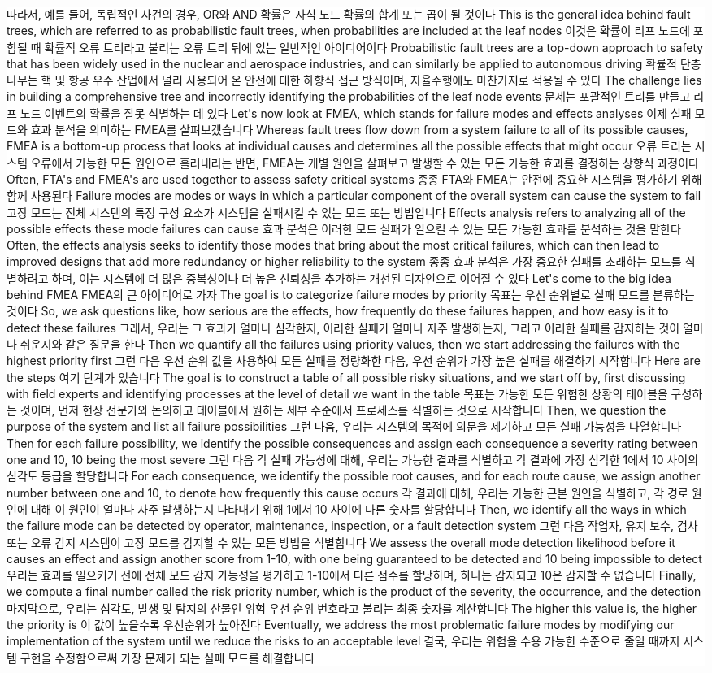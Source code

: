 따라서, 예를 들어, 독립적인 사건의 경우, OR와 AND 확률은 자식 노드 확률의 합계 또는 곱이 될 것이다
This is the general idea behind fault trees, which are referred to as probabilistic fault trees, when probabilities are included at the leaf nodes
이것은 확률이 리프 노드에 포함될 때 확률적 오류 트리라고 불리는 오류 트리 뒤에 있는 일반적인 아이디어이다
Probabilistic fault trees are a top-down approach to safety that has been widely used in the nuclear and aerospace industries, and can similarly be applied to autonomous driving
확률적 단층 나무는 핵 및 항공 우주 산업에서 널리 사용되어 온 안전에 대한 하향식 접근 방식이며, 자율주행에도 마찬가지로 적용될 수 있다
The challenge lies in building a comprehensive tree and incorrectly identifying the probabilities of the leaf node events
문제는 포괄적인 트리를 만들고 리프 노드 이벤트의 확률을 잘못 식별하는 데 있다
Let's now look at FMEA, which stands for failure modes and effects analyses
이제 실패 모드와 효과 분석을 의미하는 FMEA를 살펴보겠습니다
Whereas fault trees flow down from a system failure to all of its possible causes, FMEA is a bottom-up process that looks at individual causes and determines all the possible effects that might occur
오류 트리는 시스템 오류에서 가능한 모든 원인으로 흘러내리는 반면, FMEA는 개별 원인을 살펴보고 발생할 수 있는 모든 가능한 효과를 결정하는 상향식 과정이다
Often, FTA's and FMEA's are used together to assess safety critical systems
종종 FTA와 FMEA는 안전에 중요한 시스템을 평가하기 위해 함께 사용된다
Failure modes are modes or ways in which a particular component of the overall system can cause the system to fail
고장 모드는 전체 시스템의 특정 구성 요소가 시스템을 실패시킬 수 있는 모드 또는 방법입니다
Effects analysis refers to analyzing all of the possible effects these mode failures can cause
효과 분석은 이러한 모드 실패가 일으킬 수 있는 모든 가능한 효과를 분석하는 것을 말한다
Often, the effects analysis seeks to identify those modes that bring about the most critical failures, which can then lead to improved designs that add more redundancy or higher reliability to the system
종종 효과 분석은 가장 중요한 실패를 초래하는 모드를 식별하려고 하며, 이는 시스템에 더 많은 중복성이나 더 높은 신뢰성을 추가하는 개선된 디자인으로 이어질 수 있다
Let's come to the big idea behind FMEA
FMEA의 큰 아이디어로 가자
The goal is to categorize failure modes by priority
목표는 우선 순위별로 실패 모드를 분류하는 것이다
So, we ask questions like, how serious are the effects, how frequently do these failures happen, and how easy is it to detect these failures
그래서, 우리는 그 효과가 얼마나 심각한지, 이러한 실패가 얼마나 자주 발생하는지, 그리고 이러한 실패를 감지하는 것이 얼마나 쉬운지와 같은 질문을 한다
Then we quantify all the failures using priority values, then we start addressing the failures with the highest priority first
그런 다음 우선 순위 값을 사용하여 모든 실패를 정량화한 다음, 우선 순위가 가장 높은 실패를 해결하기 시작합니다
Here are the steps
여기 단계가 있습니다
The goal is to construct a table of all possible risky situations, and we start off by, first discussing with field experts and identifying processes at the level of detail we want in the table
목표는 가능한 모든 위험한 상황의 테이블을 구성하는 것이며, 먼저 현장 전문가와 논의하고 테이블에서 원하는 세부 수준에서 프로세스를 식별하는 것으로 시작합니다
Then, we question the purpose of the system and list all failure possibilities
그런 다음, 우리는 시스템의 목적에 의문을 제기하고 모든 실패 가능성을 나열합니다
Then for each failure possibility, we identify the possible consequences and assign each consequence a severity rating between one and 10, 10 being the most severe
그런 다음 각 실패 가능성에 대해, 우리는 가능한 결과를 식별하고 각 결과에 가장 심각한 1에서 10 사이의 심각도 등급을 할당합니다
For each consequence, we identify the possible root causes, and for each route cause, we assign another number between one and 10, to denote how frequently this cause occurs
각 결과에 대해, 우리는 가능한 근본 원인을 식별하고, 각 경로 원인에 대해 이 원인이 얼마나 자주 발생하는지 나타내기 위해 1에서 10 사이에 다른 숫자를 할당합니다
Then, we identify all the ways in which the failure mode can be detected by operator, maintenance, inspection, or a fault detection system
그런 다음 작업자, 유지 보수, 검사 또는 오류 감지 시스템이 고장 모드를 감지할 수 있는 모든 방법을 식별합니다
We assess the overall mode detection likelihood before it causes an effect and assign another score from 1-10, with one being guaranteed to be detected and 10 being impossible to detect
우리는 효과를 일으키기 전에 전체 모드 감지 가능성을 평가하고 1-10에서 다른 점수를 할당하며, 하나는 감지되고 10은 감지할 수 없습니다
Finally, we compute a final number called the risk priority number, which is the product of the severity, the occurrence, and the detection
마지막으로, 우리는 심각도, 발생 및 탐지의 산물인 위험 우선 순위 번호라고 불리는 최종 숫자를 계산합니다
The higher this value is, the higher the priority is
이 값이 높을수록 우선순위가 높아진다
Eventually, we address the most problematic failure modes by modifying our implementation of the system until we reduce the risks to an acceptable level
결국, 우리는 위험을 수용 가능한 수준으로 줄일 때까지 시스템 구현을 수정함으로써 가장 문제가 되는 실패 모드를 해결합니다